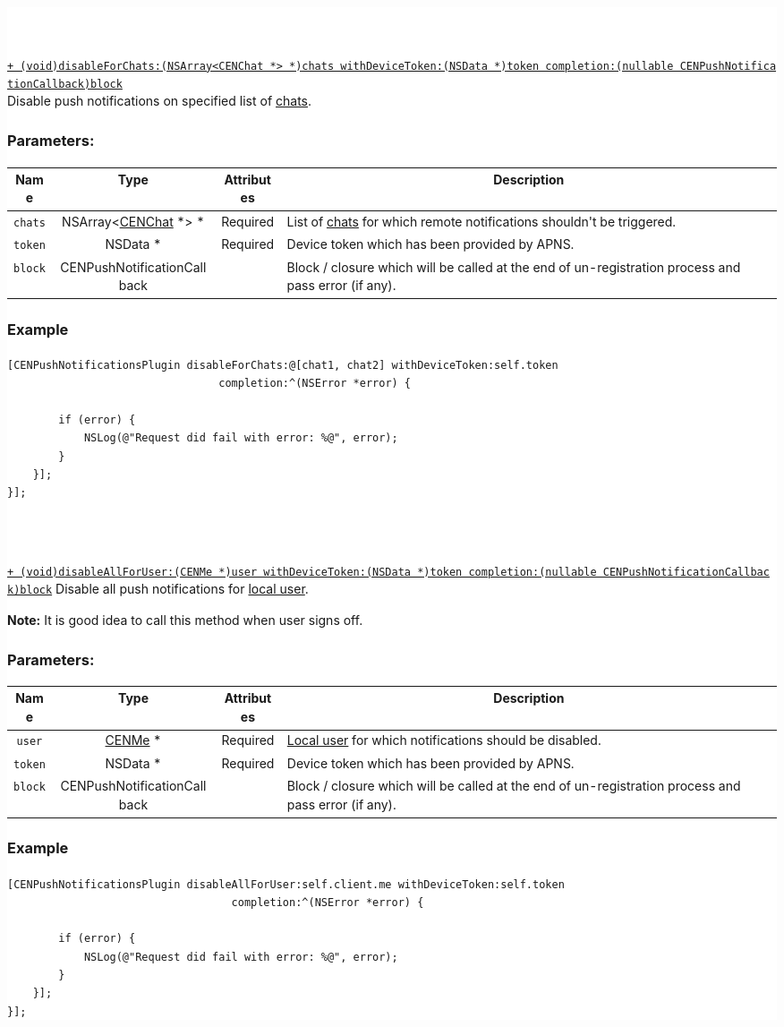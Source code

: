 
<br/><br/><a id="disablepushnotifications">

[`+ (void)disableForChats:(NSArray<CENChat *> *)chats withDeviceToken:(NSData *)token completion:(nullable CENPushNotificationCallback)block`](#disablepushnotifications)  
Disable push notifications on specified list of [chats](../../api-reference/chat).  

### Parameters:

| Name    | Type                                   | Attributes | Description |
|:-------:|:--------------------------------------:|:----------:| ----------- |  
| `chats` | NSArray<[CENChat](../../api-reference/chat) *> * |  Required  | List of [chats](../../api-reference/chat) for which remote notifications shouldn't be triggered. |  
| `token` | NSData *                               |  Required  | Device token which has been provided by APNS. |
| `block` | CENPushNotificationCallback            |            | Block / closure which will be called at the end of un-registration process and pass error (if any). |

### Example    

```objc
[CENPushNotificationsPlugin disableForChats:@[chat1, chat2] withDeviceToken:self.token
                                 completion:^(NSError *error) {

        if (error) {
            NSLog(@"Request did fail with error: %@", error);
        }
    }];
}];
```


<br/><br/><a id="disableallpushnotifications">

[`+ (void)disableAllForUser:(CENMe *)user withDeviceToken:(NSData *)token completion:(nullable CENPushNotificationCallback)block`](#disableallpushnotifications)
Disable all push notifications for [local user](../../api-reference/me).  

**Note:** It is good idea to call this method when user signs off.

### Parameters:

| Name    | Type                        | Attributes | Description |
|:-------:|:---------------------------:|:----------:| ----------- |  
| `user`  | [CENMe](../../api-reference/me) *     |  Required  | [Local user](../../api-reference/me) for which notifications should be disabled. |  
| `token` | NSData *                    |  Required  | Device token which has been provided by APNS. |
| `block` | CENPushNotificationCallback |            | Block / closure which will be called at the end of un-registration process and pass error (if any). |

### Example    

```objc
[CENPushNotificationsPlugin disableAllForUser:self.client.me withDeviceToken:self.token
                                   completion:^(NSError *error) {

        if (error) {
            NSLog(@"Request did fail with error: %@", error);
        }
    }];
}];
```
